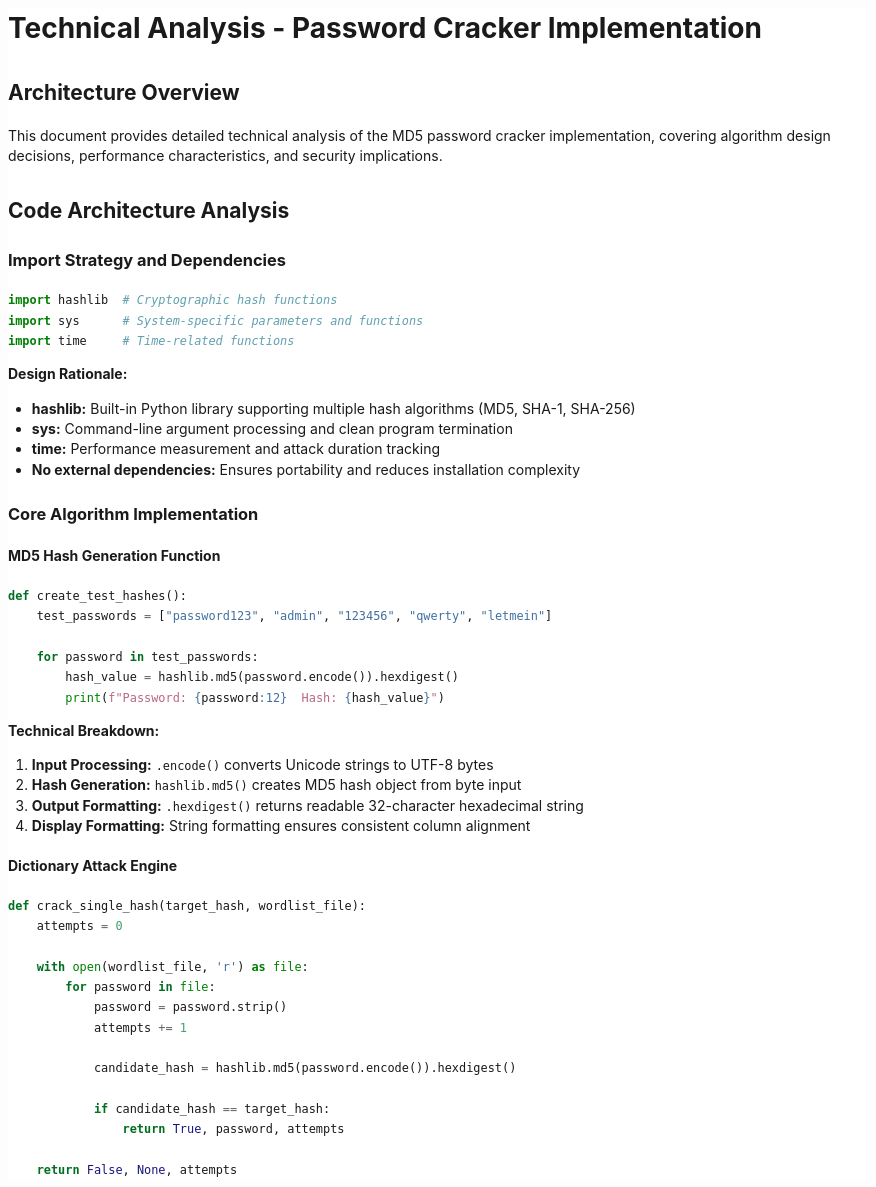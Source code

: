 # Technical Analysis - Password Cracker Implementation

## Architecture Overview

This document provides detailed technical analysis of the MD5 password cracker implementation, covering algorithm design decisions, performance characteristics, and security implications.

## Code Architecture Analysis

### Import Strategy and Dependencies
```python
import hashlib  # Cryptographic hash functions
import sys      # System-specific parameters and functions  
import time     # Time-related functions
```

**Design Rationale:**
- **hashlib:** Built-in Python library supporting multiple hash algorithms (MD5, SHA-1, SHA-256)
- **sys:** Command-line argument processing and clean program termination
- **time:** Performance measurement and attack duration tracking
- **No external dependencies:** Ensures portability and reduces installation complexity

### Core Algorithm Implementation

#### MD5 Hash Generation Function
```python
def create_test_hashes():
    test_passwords = ["password123", "admin", "123456", "qwerty", "letmein"]
    
    for password in test_passwords:
        hash_value = hashlib.md5(password.encode()).hexdigest()
        print(f"Password: {password:12}  Hash: {hash_value}")
```

**Technical Breakdown:**
1. **Input Processing:** `.encode()` converts Unicode strings to UTF-8 bytes
2. **Hash Generation:** `hashlib.md5()` creates MD5 hash object from byte input
3. **Output Formatting:** `.hexdigest()` returns readable 32-character hexadecimal string
4. **Display Formatting:** String formatting ensures consistent column alignment

#### Dictionary Attack Engine
```python
def crack_single_hash(target_hash, wordlist_file):
    attempts = 0
    
    with open(wordlist_file, 'r') as file:
        for password in file:
            password = password.strip()
            attempts += 1
            
            candidate_hash = hashlib.md5(password.encode()).hexdigest()
            
            if candidate_hash == target_hash:
                return True, password, attempts
    
    return False, None, attempts
```
